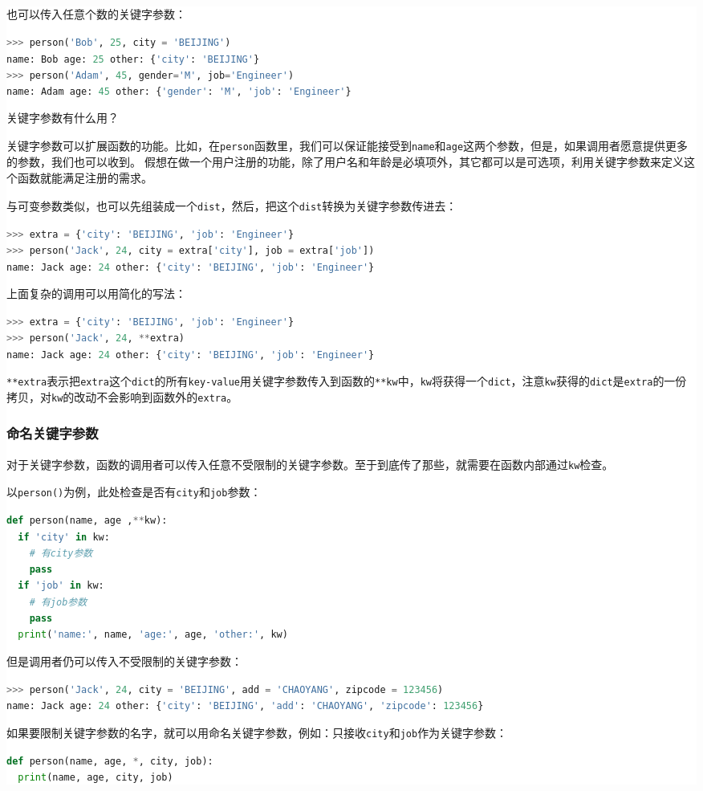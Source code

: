 也可以传入任意个数的关键字参数：

```python
>>> person('Bob', 25, city = 'BEIJING')
name: Bob age: 25 other: {'city': 'BEIJING'}
>>> person('Adam', 45, gender='M', job='Engineer')
name: Adam age: 45 other: {'gender': 'M', 'job': 'Engineer'}
```

关键字参数有什么用？

关键字参数可以扩展函数的功能。比如，在`person`函数里，我们可以保证能接受到`name`和`age`这两个参数，但是，如果调用者愿意提供更多的参数，我们也可以收到。 假想在做一个用户注册的功能，除了用户名和年龄是必填项外，其它都可以是可选项，利用关键字参数来定义这个函数就能满足注册的需求。

与可变参数类似，也可以先组装成一个`dist`，然后，把这个`dist`转换为关键字参数传进去：

```python
>>> extra = {'city': 'BEIJING', 'job': 'Engineer'}
>>> person('Jack', 24, city = extra['city'], job = extra['job'])
name: Jack age: 24 other: {'city': 'BEIJING', 'job': 'Engineer'}
```

上面复杂的调用可以用简化的写法：

```python
>>> extra = {'city': 'BEIJING', 'job': 'Engineer'}
>>> person('Jack', 24, **extra)
name: Jack age: 24 other: {'city': 'BEIJING', 'job': 'Engineer'}
```

`**extra`表示把`extra`这个`dict`的所有`key-value`用关键字参数传入到函数的`**kw`中，`kw`将获得一个`dict`，注意`kw`获得的`dict`是`extra`的一份拷贝，对`kw`的改动不会影响到函数外的`extra`。

### 命名关键字参数

对于关键字参数，函数的调用者可以传入任意不受限制的关键字参数。至于到底传了那些，就需要在函数内部通过`kw`检查。

以`person()`为例，此处检查是否有`city`和`job`参数：

```python
def person(name, age ,**kw):
  if 'city' in kw:
    # 有city参数
    pass
  if 'job' in kw:
    # 有job参数
    pass
  print('name:', name, 'age:', age, 'other:', kw)
```

但是调用者仍可以传入不受限制的关键字参数：

```python
>>> person('Jack', 24, city = 'BEIJING', add = 'CHAOYANG', zipcode = 123456)
name: Jack age: 24 other: {'city': 'BEIJING', 'add': 'CHAOYANG', 'zipcode': 123456}
```

如果要限制关键字参数的名字，就可以用命名关键字参数，例如：只接收`city`和`job`作为关键字参数：

```python
def person(name, age, *, city, job):
  print(name, age, city, job)
```
